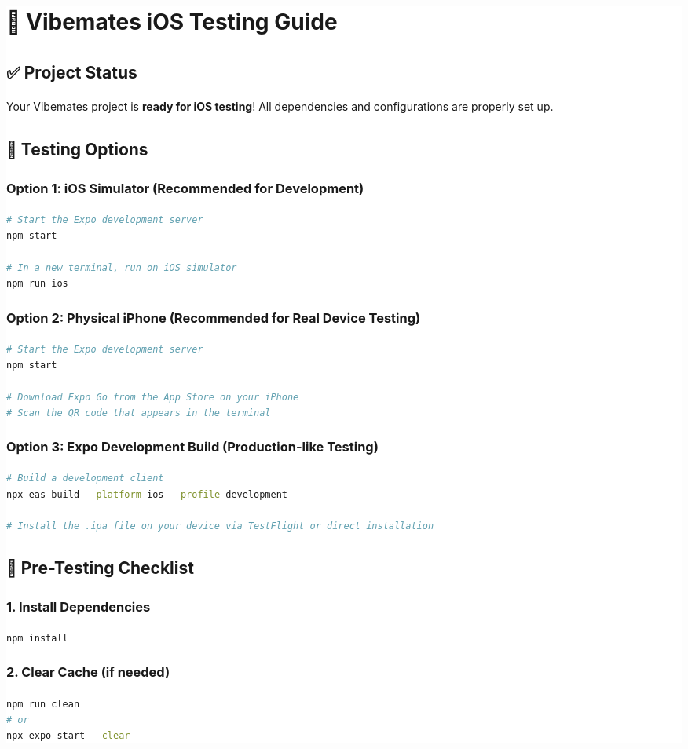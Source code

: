 # 🚀 Vibemates iOS Testing Guide

## ✅ Project Status
Your Vibemates project is **ready for iOS testing**! All dependencies and configurations are properly set up.

## 📱 Testing Options

### Option 1: iOS Simulator (Recommended for Development)
```bash
# Start the Expo development server
npm start

# In a new terminal, run on iOS simulator
npm run ios
```

### Option 2: Physical iPhone (Recommended for Real Device Testing)
```bash
# Start the Expo development server
npm start

# Download Expo Go from the App Store on your iPhone
# Scan the QR code that appears in the terminal
```

### Option 3: Expo Development Build (Production-like Testing)
```bash
# Build a development client
npx eas build --platform ios --profile development

# Install the .ipa file on your device via TestFlight or direct installation
```

## 🔧 Pre-Testing Checklist

### 1. Install Dependencies
```bash
npm install
```

### 2. Clear Cache (if needed)
```bash
npm run clean
# or
npx expo start --clear
```
